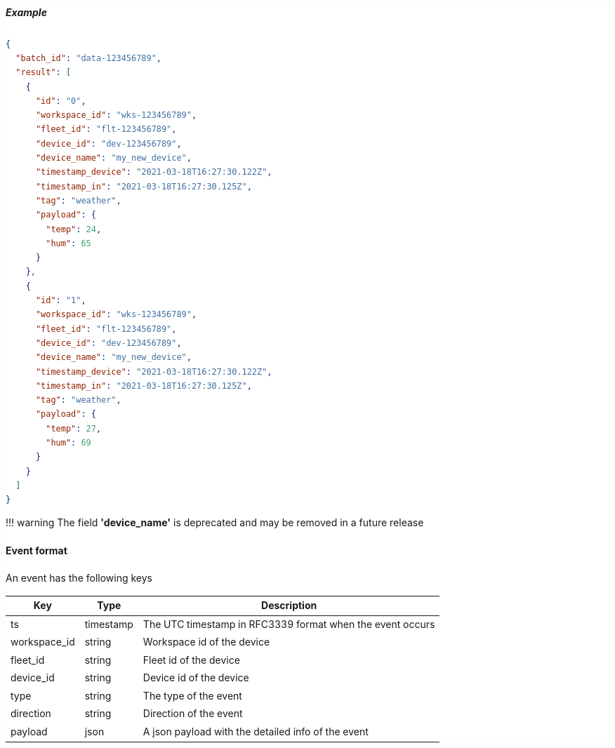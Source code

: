 
##### Example

```json
{
  "batch_id": "data-123456789",
  "result": [
    {
      "id": "0",
      "workspace_id": "wks-123456789",
      "fleet_id": "flt-123456789",
      "device_id": "dev-123456789",
      "device_name": "my_new_device",
      "timestamp_device": "2021-03-18T16:27:30.122Z",
      "timestamp_in": "2021-03-18T16:27:30.125Z",
      "tag": "weather",
      "payload": {
        "temp": 24,
        "hum": 65
      }
    },
    {
      "id": "1",
      "workspace_id": "wks-123456789",
      "fleet_id": "flt-123456789",
      "device_id": "dev-123456789",
      "device_name": "my_new_device",
      "timestamp_device": "2021-03-18T16:27:30.122Z",
      "timestamp_in": "2021-03-18T16:27:30.125Z",
      "tag": "weather",
      "payload": {
        "temp": 27,
        "hum": 69
      }
    }
  ]
}
```

!!! warning
    The field **'device_name'** is deprecated and may be removed in a future release



#### Event format

An event has the following keys

| Key          | Type      | Description                                             |
|--------------|-----------|---------------------------------------------------------|
| ts           | timestamp | The UTC timestamp in RFC3339 format when the event occurs |
| workspace_id | string    | Workspace id of the device                              |
| fleet_id     | string    | Fleet id of the device                                  |
| device_id    | string    | Device id of the device                                 |
| type         | string    | The type of the event                                   |
| direction    | string    | Direction of the event                                  |
| payload      | json      | A json payload with the detailed info of the event      |
